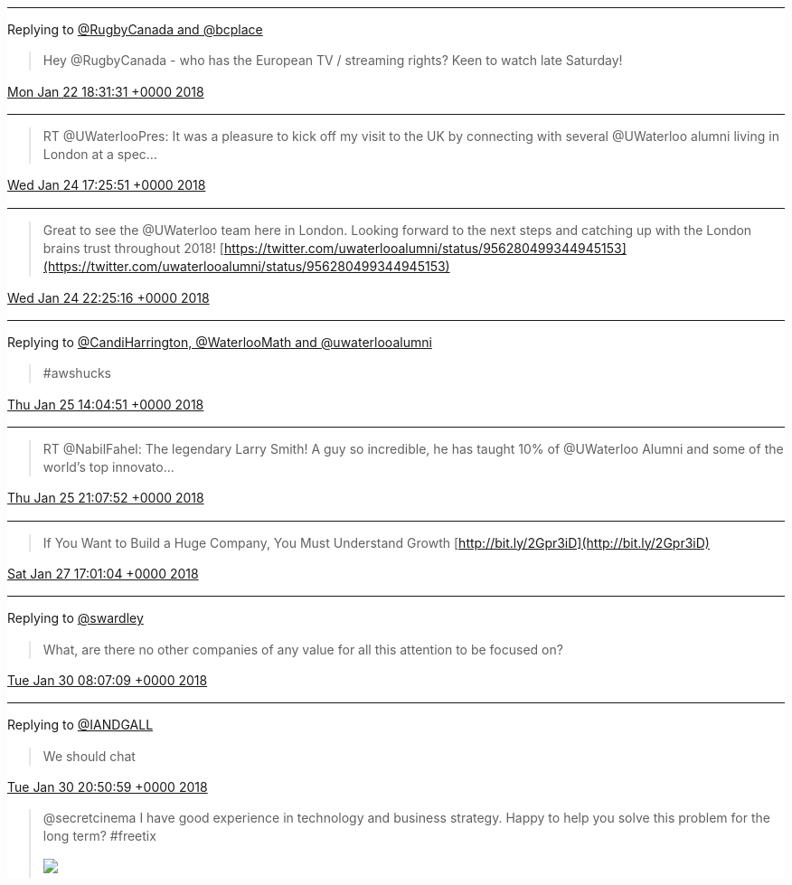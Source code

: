 ----

Replying to [@RugbyCanada and @bcplace](https://twitter.com/RugbyCanada/status/955465774046433280)

> Hey @RugbyCanada - who has the European TV / streaming rights? Keen to watch late Saturday!

[Mon Jan 22 18:31:31 +0000 2018](https://twitter.com/robincarswell/status/955508241773088768)

----

> RT @UWaterlooPres: It was a pleasure to kick off my visit to the UK by connecting with several @UWaterloo alumni living in London at a spec…

[Wed Jan 24 17:25:51 +0000 2018](https://twitter.com/robincarswell/status/956216490243616768)

----

> Great to see the @UWaterloo team here in London. Looking forward to the next steps and catching up with the London brains trust throughout 2018! [https://twitter.com/uwaterlooalumni/status/956280499344945153](https://twitter.com/uwaterlooalumni/status/956280499344945153)

[Wed Jan 24 22:25:16 +0000 2018](https://twitter.com/robincarswell/status/956291839379869696)

----

Replying to [@CandiHarrington, @WaterlooMath and @uwaterlooalumni](https://twitter.com/CandiHarrington/status/956317984489746432)

> #awshucks

[Thu Jan 25 14:04:51 +0000 2018](https://twitter.com/robincarswell/status/956528296241582080)

----

> RT @NabilFahel: The legendary Larry Smith! A guy so incredible, he has taught 10% of @UWaterloo Alumni and some of the world’s top innovato…

[Thu Jan 25 21:07:52 +0000 2018](https://twitter.com/robincarswell/status/956634748130119682)

----

> If You Want to Build a Huge Company, You Must Understand Growth [http://bit.ly/2Gpr3iD](http://bit.ly/2Gpr3iD)

[Sat Jan 27 17:01:04 +0000 2018](https://twitter.com/robincarswell/status/957297418667724800)

----

Replying to [@swardley](https://twitter.com/swardley/status/958042833201582085)

> What, are there no other companies of any value for all this attention to be focused on?

[Tue Jan 30 08:07:09 +0000 2018](https://twitter.com/robincarswell/status/958250214565048325)

----

Replying to [@IANDGALL](https://twitter.com/IANDGALL/status/958077413975617536)

> We should chat

[Tue Jan 30 20:50:59 +0000 2018](https://twitter.com/robincarswell/status/958442441476116482)
> @secretcinema I have good experience in technology and business strategy. Happy to help you solve this problem for the long term? #freetix 
> 
> ![](../../media/959056807581900800-DU9BFO_X4AAgsAc.jpg)

